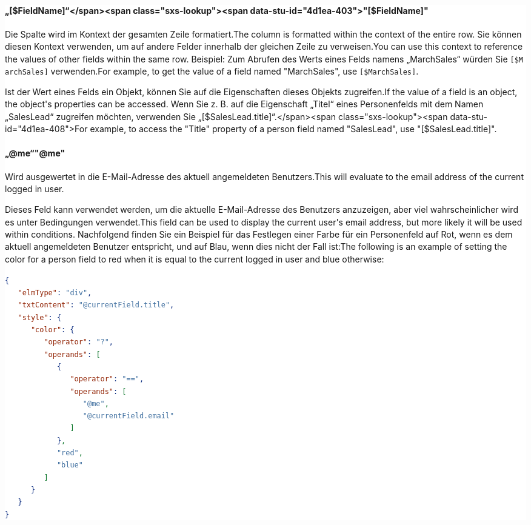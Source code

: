 
#### <a name="fieldname"></a><span data-ttu-id="4d1ea-403">„[$FieldName]“</span><span class="sxs-lookup"><span data-stu-id="4d1ea-403">"[$FieldName]"</span></span> 
<span data-ttu-id="4d1ea-404">Die Spalte wird im Kontext der gesamten Zeile formatiert.</span><span class="sxs-lookup"><span data-stu-id="4d1ea-404">The column is formatted within the context of the entire row.</span></span> <span data-ttu-id="4d1ea-405">Sie können diesen Kontext verwenden, um auf andere Felder innerhalb der gleichen Zeile zu verweisen.</span><span class="sxs-lookup"><span data-stu-id="4d1ea-405">You can use this context to reference the values of other fields within the same row.</span></span> <span data-ttu-id="4d1ea-406">Beispiel: Zum Abrufen des Werts eines Felds namens „MarchSales“ würden Sie `[$MarchSales]` verwenden.</span><span class="sxs-lookup"><span data-stu-id="4d1ea-406">For example, to get the value of a field named "MarchSales", use `[$MarchSales]`.</span></span>

<span data-ttu-id="4d1ea-407">Ist der Wert eines Felds ein Objekt, können Sie auf die Eigenschaften dieses Objekts zugreifen.</span><span class="sxs-lookup"><span data-stu-id="4d1ea-407">If the value of a field is an object, the object's properties can be accessed.</span></span> <span data-ttu-id="4d1ea-408">Wenn Sie z. B. auf die Eigenschaft „Titel“ eines Personenfelds mit dem Namen „SalesLead“ zugreifen möchten, verwenden Sie „[$SalesLead.title]“.</span><span class="sxs-lookup"><span data-stu-id="4d1ea-408">For example, to access the "Title" property of a person field named "SalesLead", use "[$SalesLead.title]".</span></span>

#### <a name="me"></a><span data-ttu-id="4d1ea-409">„@me“</span><span class="sxs-lookup"><span data-stu-id="4d1ea-409">"@me"</span></span>
<span data-ttu-id="4d1ea-410">Wird ausgewertet in die E-Mail-Adresse des aktuell angemeldeten Benutzers.</span><span class="sxs-lookup"><span data-stu-id="4d1ea-410">This will evaluate to the email address of the current logged in user.</span></span>

<span data-ttu-id="4d1ea-411">Dieses Feld kann verwendet werden, um die aktuelle E-Mail-Adresse des Benutzers anzuzeigen, aber viel wahrscheinlicher wird es unter Bedingungen verwendet.</span><span class="sxs-lookup"><span data-stu-id="4d1ea-411">This field can be used to display the current user's email address, but more likely it will be used within conditions.</span></span> <span data-ttu-id="4d1ea-412">Nachfolgend finden Sie ein Beispiel für das Festlegen einer Farbe für ein Personenfeld auf Rot, wenn es dem aktuell angemeldeten Benutzer entspricht, und auf Blau, wenn dies nicht der Fall ist:</span><span class="sxs-lookup"><span data-stu-id="4d1ea-412">The following is an example of setting the color for a person field to red when it is equal to the current logged in user and blue otherwise:</span></span> 

```JSON
{
   "elmType": "div",
   "txtContent": "@currentField.title",
   "style": {
      "color": {
         "operator": "?",
         "operands": [
            {
               "operator": "==",
               "operands": [
                  "@me",
                  "@currentField.email"
               ]
            },
            "red",
            "blue"
         ]
      }
   }
}
```
